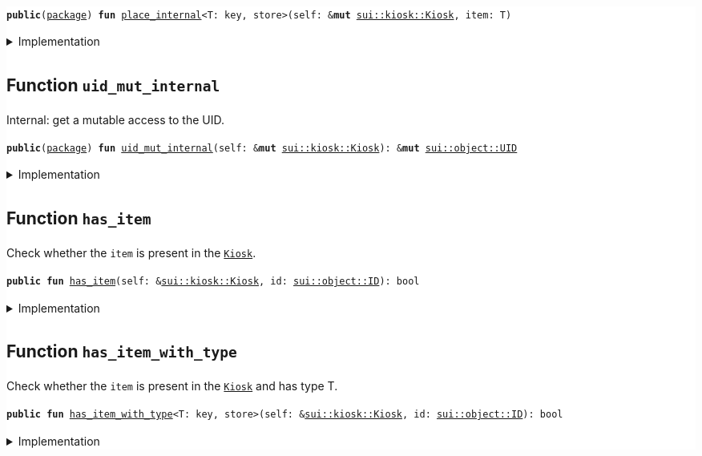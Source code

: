 <pre><code><b>public</b>(<a href="../sui/package.md#sui_package">package</a>) <b>fun</b> <a href="../sui/kiosk.md#sui_kiosk_place_internal">place_internal</a>&lt;T: key, store&gt;(self: &<b>mut</b> <a href="../sui/kiosk.md#sui_kiosk_Kiosk">sui::kiosk::Kiosk</a>, item: T)
</code></pre>



<details><summary>Implementation</summary></details>

<a name="sui_kiosk_uid_mut_internal"></a>

## Function `uid_mut_internal`

Internal: get a mutable access to the UID.


<pre><code><b>public</b>(<a href="../sui/package.md#sui_package">package</a>) <b>fun</b> <a href="../sui/kiosk.md#sui_kiosk_uid_mut_internal">uid_mut_internal</a>(self: &<b>mut</b> <a href="../sui/kiosk.md#sui_kiosk_Kiosk">sui::kiosk::Kiosk</a>): &<b>mut</b> <a href="../sui/object.md#sui_object_UID">sui::object::UID</a>
</code></pre>



<details><summary>Implementation</summary></details>

<a name="sui_kiosk_has_item"></a>

## Function `has_item`

Check whether the <code>item</code> is present in the <code><a href="../sui/kiosk.md#sui_kiosk_Kiosk">Kiosk</a></code>.


<pre><code><b>public</b> <b>fun</b> <a href="../sui/kiosk.md#sui_kiosk_has_item">has_item</a>(self: &<a href="../sui/kiosk.md#sui_kiosk_Kiosk">sui::kiosk::Kiosk</a>, id: <a href="../sui/object.md#sui_object_ID">sui::object::ID</a>): bool
</code></pre>



<details><summary>Implementation</summary></details>

<a name="sui_kiosk_has_item_with_type"></a>

## Function `has_item_with_type`

Check whether the <code>item</code> is present in the <code><a href="../sui/kiosk.md#sui_kiosk_Kiosk">Kiosk</a></code> and has type T.


<pre><code><b>public</b> <b>fun</b> <a href="../sui/kiosk.md#sui_kiosk_has_item_with_type">has_item_with_type</a>&lt;T: key, store&gt;(self: &<a href="../sui/kiosk.md#sui_kiosk_Kiosk">sui::kiosk::Kiosk</a>, id: <a href="../sui/object.md#sui_object_ID">sui::object::ID</a>): bool
</code></pre>



<details><summary>Implementation</summary></details>
